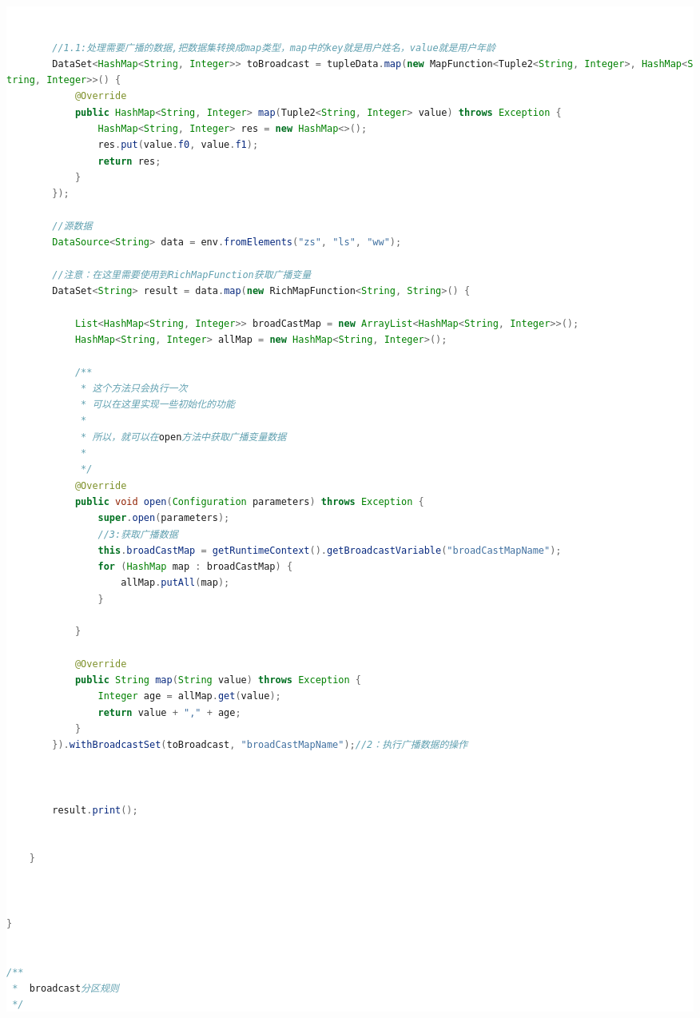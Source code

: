 ```java


        //1.1:处理需要广播的数据,把数据集转换成map类型，map中的key就是用户姓名，value就是用户年龄
        DataSet<HashMap<String, Integer>> toBroadcast = tupleData.map(new MapFunction<Tuple2<String, Integer>, HashMap<String, Integer>>() {
            @Override
            public HashMap<String, Integer> map(Tuple2<String, Integer> value) throws Exception {
                HashMap<String, Integer> res = new HashMap<>();
                res.put(value.f0, value.f1);
                return res;
            }
        });

        //源数据
        DataSource<String> data = env.fromElements("zs", "ls", "ww");

        //注意：在这里需要使用到RichMapFunction获取广播变量
        DataSet<String> result = data.map(new RichMapFunction<String, String>() {

            List<HashMap<String, Integer>> broadCastMap = new ArrayList<HashMap<String, Integer>>();
            HashMap<String, Integer> allMap = new HashMap<String, Integer>();

            /**
             * 这个方法只会执行一次
             * 可以在这里实现一些初始化的功能
             *
             * 所以，就可以在open方法中获取广播变量数据
             *
             */
            @Override
            public void open(Configuration parameters) throws Exception {
                super.open(parameters);
                //3:获取广播数据
                this.broadCastMap = getRuntimeContext().getBroadcastVariable("broadCastMapName");
                for (HashMap map : broadCastMap) {
                    allMap.putAll(map);
                }

            }

            @Override
            public String map(String value) throws Exception {
                Integer age = allMap.get(value);
                return value + "," + age;
            }
        }).withBroadcastSet(toBroadcast, "broadCastMapName");//2：执行广播数据的操作



        result.print();


    }



}


/**
 *  broadcast分区规则
 */
```